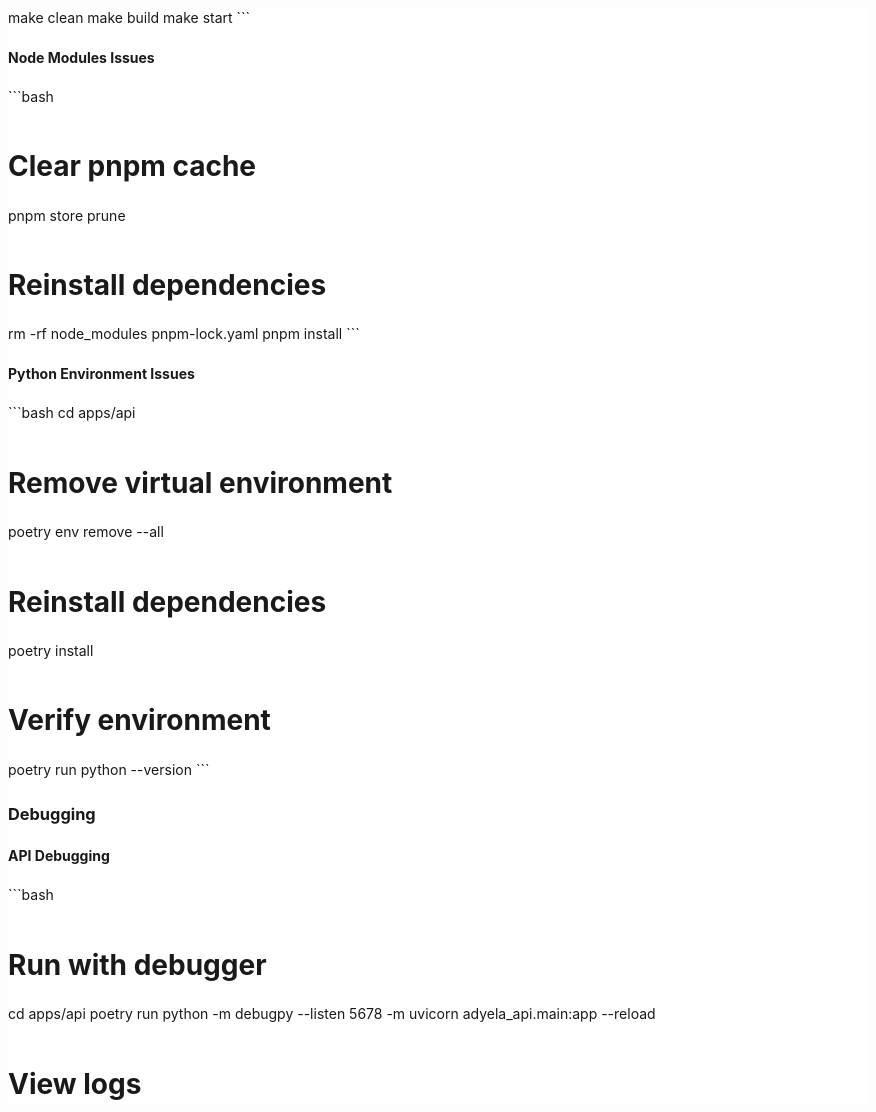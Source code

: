make clean
make build
make start
\`\`\`

#### Node Modules Issues

\`\`\`bash

# Clear pnpm cache

pnpm store prune

# Reinstall dependencies

rm -rf node_modules pnpm-lock.yaml
pnpm install
\`\`\`

#### Python Environment Issues

\`\`\`bash
cd apps/api

# Remove virtual environment

poetry env remove --all

# Reinstall dependencies

poetry install

# Verify environment

poetry run python --version
\`\`\`

### Debugging

#### API Debugging

\`\`\`bash

# Run with debugger

cd apps/api
poetry run python -m debugpy --listen 5678 -m uvicorn adyela_api.main:app --reload

# View logs
